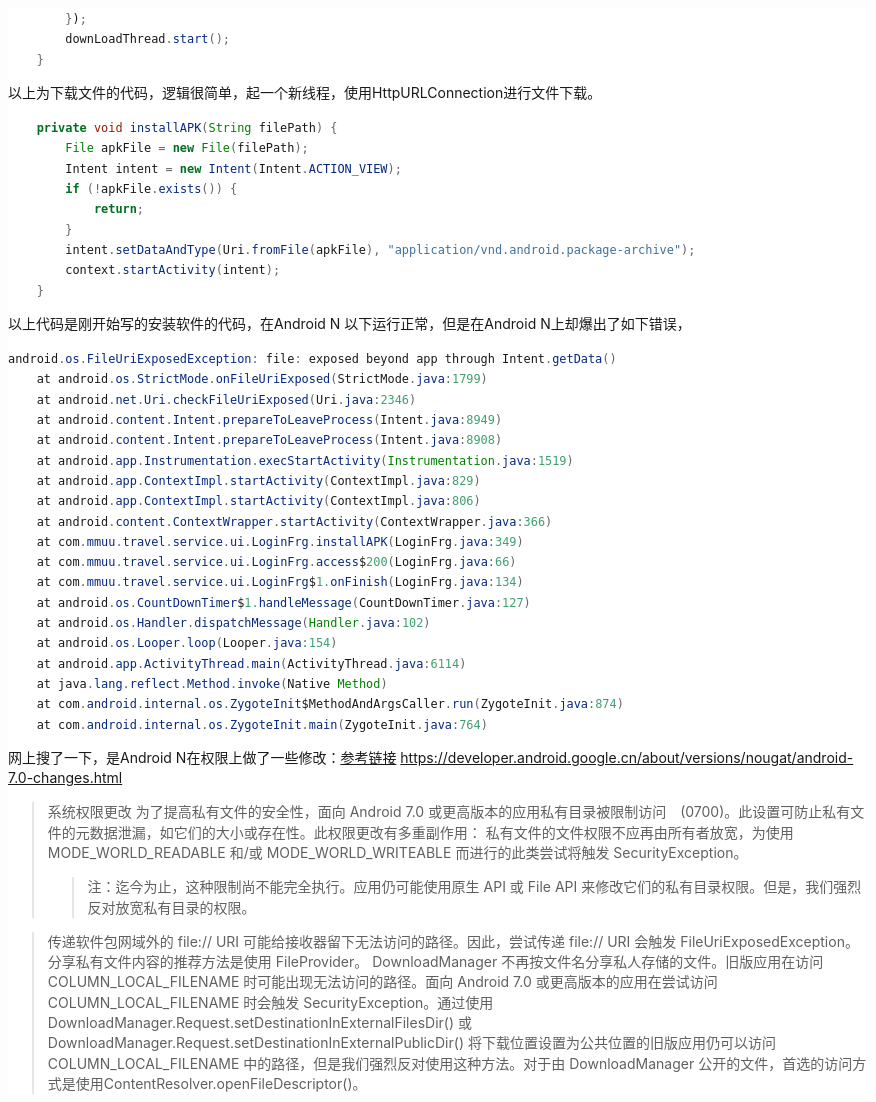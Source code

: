 ``` java
        });
        downLoadThread.start();
    }
```
以上为下载文件的代码，逻辑很简单，起一个新线程，使用HttpURLConnection进行文件下载。
``` java
    private void installAPK(String filePath) {
        File apkFile = new File(filePath);
        Intent intent = new Intent(Intent.ACTION_VIEW);
        if (!apkFile.exists()) {
            return;
        }
        intent.setDataAndType(Uri.fromFile(apkFile), "application/vnd.android.package-archive");
        context.startActivity(intent);
    }
```
以上代码是刚开始写的安装软件的代码，在Android N 以下运行正常，但是在Android N上却爆出了如下错误，
``` java
android.os.FileUriExposedException: file: exposed beyond app through Intent.getData()
	at android.os.StrictMode.onFileUriExposed(StrictMode.java:1799)
	at android.net.Uri.checkFileUriExposed(Uri.java:2346)
	at android.content.Intent.prepareToLeaveProcess(Intent.java:8949)
	at android.content.Intent.prepareToLeaveProcess(Intent.java:8908)
	at android.app.Instrumentation.execStartActivity(Instrumentation.java:1519)
	at android.app.ContextImpl.startActivity(ContextImpl.java:829)
	at android.app.ContextImpl.startActivity(ContextImpl.java:806)
	at android.content.ContextWrapper.startActivity(ContextWrapper.java:366)
	at com.mmuu.travel.service.ui.LoginFrg.installAPK(LoginFrg.java:349)
	at com.mmuu.travel.service.ui.LoginFrg.access$200(LoginFrg.java:66)
	at com.mmuu.travel.service.ui.LoginFrg$1.onFinish(LoginFrg.java:134)
	at android.os.CountDownTimer$1.handleMessage(CountDownTimer.java:127)
	at android.os.Handler.dispatchMessage(Handler.java:102)
	at android.os.Looper.loop(Looper.java:154)
	at android.app.ActivityThread.main(ActivityThread.java:6114)
	at java.lang.reflect.Method.invoke(Native Method)
	at com.android.internal.os.ZygoteInit$MethodAndArgsCaller.run(ZygoteInit.java:874)
	at com.android.internal.os.ZygoteInit.main(ZygoteInit.java:764)
```
网上搜了一下，是Android N在权限上做了一些修改：[参考链接](https://developer.android.google.cn/about/versions/nougat/android-7.0-changes.html) https://developer.android.google.cn/about/versions/nougat/android-7.0-changes.html
>系统权限更改
为了提高私有文件的安全性，面向 Android 7.0 或更高版本的应用私有目录被限制访问　(0700)。此设置可防止私有文件的元数据泄漏，如它们的大小或存在性。此权限更改有多重副作用：
私有文件的文件权限不应再由所有者放宽，为使用 MODE_WORLD_READABLE 和/或 MODE_WORLD_WRITEABLE 而进行的此类尝试将触发 SecurityException。
>>注：迄今为止，这种限制尚不能完全执行。应用仍可能使用原生 API 或 File API 来修改它们的私有目录权限。但是，我们强烈反对放宽私有目录的权限。

>传递软件包网域外的 file:// URI 可能给接收器留下无法访问的路径。因此，尝试传递 file:// URI 会触发 FileUriExposedException。分享私有文件内容的推荐方法是使用 FileProvider。
DownloadManager 不再按文件名分享私人存储的文件。旧版应用在访问 COLUMN_LOCAL_FILENAME 时可能出现无法访问的路径。面向 Android 7.0 或更高版本的应用在尝试访问 COLUMN_LOCAL_FILENAME 时会触发 SecurityException。通过使用 DownloadManager.Request.setDestinationInExternalFilesDir() 或 DownloadManager.Request.setDestinationInExternalPublicDir() 将下载位置设置为公共位置的旧版应用仍可以访问 COLUMN_LOCAL_FILENAME 中的路径，但是我们强烈反对使用这种方法。对于由 DownloadManager 公开的文件，首选的访问方式是使用ContentResolver.openFileDescriptor()。
